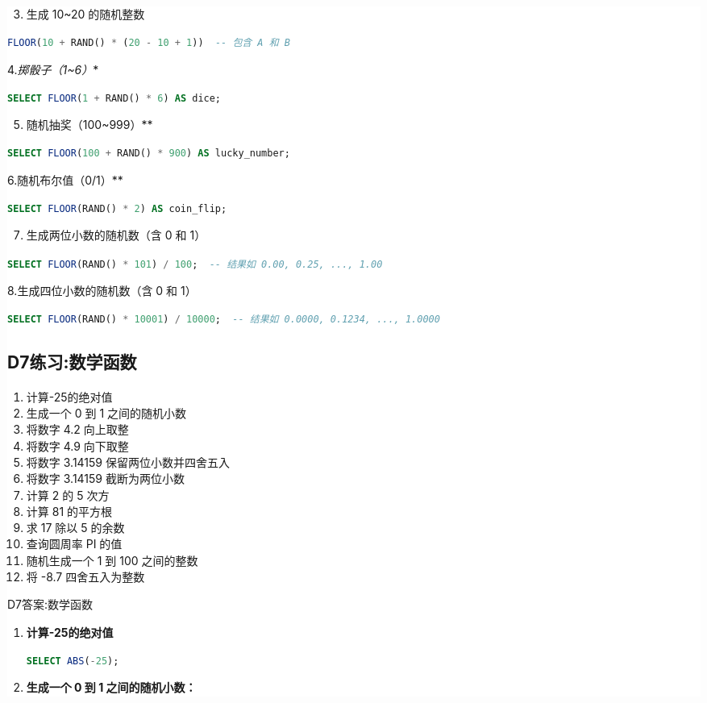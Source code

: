 3. 生成 10~20 的随机整数

```sql
FLOOR(10 + RAND() * (20 - 10 + 1))  -- 包含 A 和 B
```

4.*掷骰子（1~6）**  

```sql
SELECT FLOOR(1 + RAND() * 6) AS dice;
```

5. 随机抽奖（100~999）**  

```sql
SELECT FLOOR(100 + RAND() * 900) AS lucky_number;
```

6.随机布尔值（0/1）**  

```sql
SELECT FLOOR(RAND() * 2) AS coin_flip;
```

7. 生成两位小数的随机数（含 0 和 1）

```sql
SELECT FLOOR(RAND() * 101) / 100;  -- 结果如 0.00, 0.25, ..., 1.00
```

8.生成四位小数的随机数（含 0 和 1）

```sql
SELECT FLOOR(RAND() * 10001) / 10000;  -- 结果如 0.0000, 0.1234, ..., 1.0000
```

## D7练习:数学函数  

1. 计算-25的绝对值  
2. 生成一个 0 到 1 之间的随机小数  
3. 将数字 4.2 向上取整  
4. 将数字 4.9 向下取整  
5. 将数字 3.14159 保留两位小数并四舍五入  
6. 将数字 3.14159 截断为两位小数  
7. 计算 2 的 5 次方  
8. 计算 81 的平方根  
9. 求 17 除以 5 的余数  
10. 查询圆周率 PI 的值  
11. 随机生成一个 1 到 100 之间的整数  
12. 将 -8.7 四舍五入为整数  

D7答案:数学函数

1. **计算-25的绝对值**

   ```sql
   SELECT ABS(-25);
   ```

2. **生成一个 0 到 1 之间的随机小数：**
